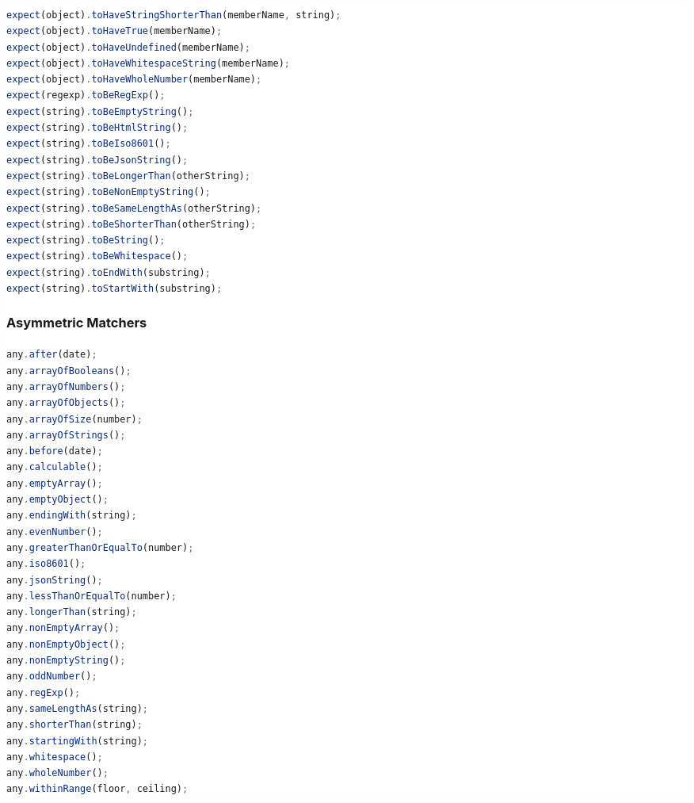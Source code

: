 ```js
expect(object).toHaveStringShorterThan(memberName, string);
expect(object).toHaveTrue(memberName);
expect(object).toHaveUndefined(memberName);
expect(object).toHaveWhitespaceString(memberName);
expect(object).toHaveWholeNumber(memberName);
expect(regexp).toBeRegExp();
expect(string).toBeEmptyString();
expect(string).toBeHtmlString();
expect(string).toBeIso8601();
expect(string).toBeJsonString();
expect(string).toBeLongerThan(otherString);
expect(string).toBeNonEmptyString();
expect(string).toBeSameLengthAs(otherString);
expect(string).toBeShorterThan(otherString);
expect(string).toBeString();
expect(string).toBeWhitespace();
expect(string).toEndWith(substring);
expect(string).toStartWith(substring);
```

### Asymmetric Matchers

```js
any.after(date);
any.arrayOfBooleans();
any.arrayOfNumbers();
any.arrayOfObjects();
any.arrayOfSize(number);
any.arrayOfStrings();
any.before(date);
any.calculable();
any.emptyArray();
any.emptyObject();
any.endingWith(string);
any.evenNumber();
any.greaterThanOrEqualTo(number);
any.iso8601();
any.jsonString();
any.lessThanOrEqualTo(number);
any.longerThan(string);
any.nonEmptyArray();
any.nonEmptyObject();
any.nonEmptyString();
any.oddNumber();
any.regExp();
any.sameLengthAs(string);
any.shorterThan(string);
any.startingWith(string);
any.whitespace();
any.wholeNumber();
any.withinRange(floor, ceiling);
```
